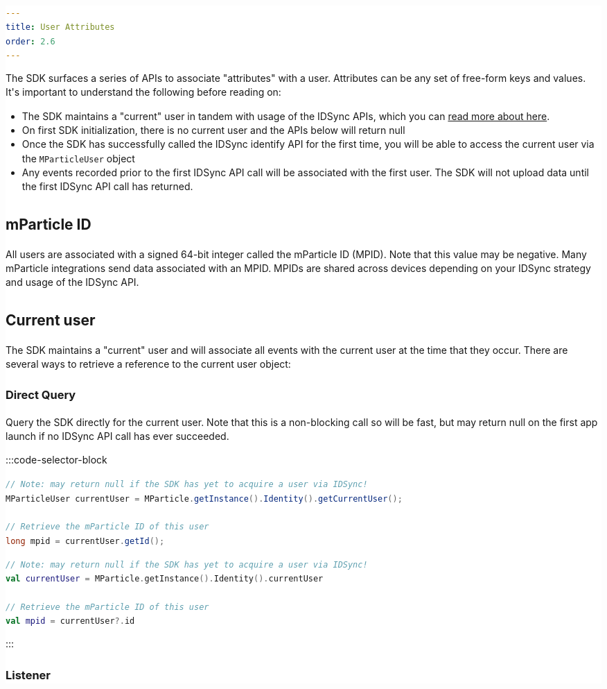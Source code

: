 ```yaml
---
title: User Attributes
order: 2.6
---
```


The SDK surfaces a series of APIs to associate "attributes" with a user. Attributes can be any set of free-form keys and values. It's important to understand the following before reading on:

- The SDK maintains a "current" user in tandem with usage of the IDSync APIs, which you can [read more about here](/developers/sdk/android/idsync/).
- On first SDK initialization, there is no current user and the APIs below will return null
- Once the SDK has successfully called the IDSync identify API for the first time, you will be able to access the current user via the `MParticleUser` object
- Any events recorded prior to the first IDSync API call will be associated with the first user. The SDK will not upload data until the first IDSync API call has returned.

## mParticle ID

All users are associated with a signed 64-bit integer called the mParticle ID (MPID). Note that this value may be negative. Many mParticle integrations send data associated with an MPID. MPIDs are shared across devices depending on your IDSync strategy and usage of the IDSync API.

## Current user

The SDK maintains a "current" user and will associate all events with the current user at the time that they occur. There are several ways to retrieve a reference to the current user object:

### Direct Query

Query the SDK directly for the current user. Note that this is a non-blocking call so will be fast, but may return null on the first app launch if no IDSync API call has ever succeeded.

:::code-selector-block
~~~java
// Note: may return null if the SDK has yet to acquire a user via IDSync!
MParticleUser currentUser = MParticle.getInstance().Identity().getCurrentUser();

// Retrieve the mParticle ID of this user
long mpid = currentUser.getId();
~~~
~~~kotlin
// Note: may return null if the SDK has yet to acquire a user via IDSync!
val currentUser = MParticle.getInstance().Identity().currentUser

// Retrieve the mParticle ID of this user
val mpid = currentUser?.id
~~~
:::

### Listener

